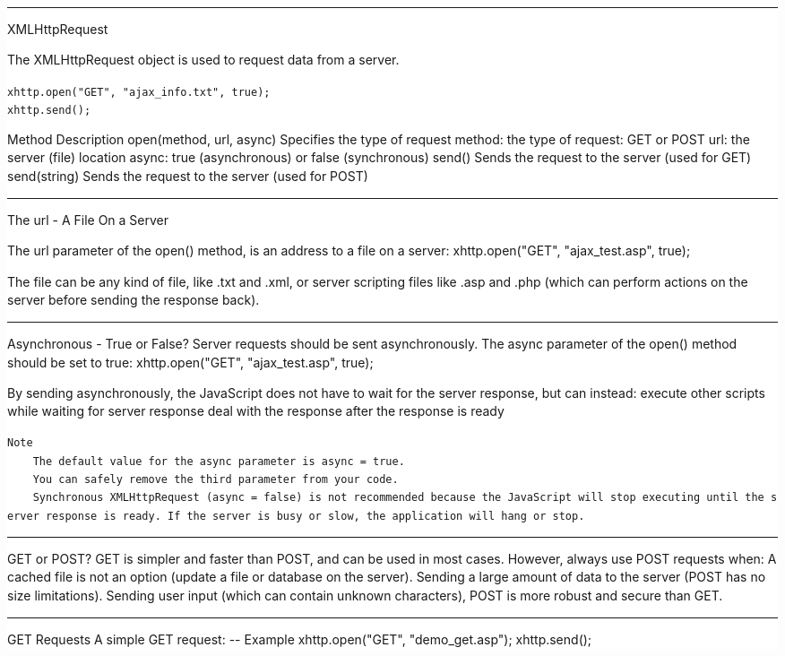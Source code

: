 ----
XMLHttpRequest

The XMLHttpRequest object is used to request data from a server.

    xhttp.open("GET", "ajax_info.txt", true);
    xhttp.send();


Method	                        Description
open(method, url, async)	    Specifies the type of request
                                    method: the type of request: GET or POST
                                    url: the server (file) location
                                    async: true (asynchronous) or false (synchronous)
send()	                        Sends the request to the server (used for GET)
send(string)	                Sends the request to the server (used for POST)


----
The url - A File On a Server

The url parameter of the open() method, is an address to a file on a server:
    xhttp.open("GET", "ajax_test.asp", true);

The file can be any kind of file, like .txt and .xml, or server scripting files like .asp and .php (which can perform actions on the server before sending the response back).

----
Asynchronous - True or False?
Server requests should be sent asynchronously.
The async parameter of the open() method should be set to true:
    xhttp.open("GET", "ajax_test.asp", true);

By sending asynchronously, the JavaScript does not have to wait for the server response, but can instead:
execute other scripts while waiting for server response
deal with the response after the response is ready

    Note
        The default value for the async parameter is async = true.
        You can safely remove the third parameter from your code.
        Synchronous XMLHttpRequest (async = false) is not recommended because the JavaScript will stop executing until the server response is ready. If the server is busy or slow, the application will hang or stop.

----
GET or POST?
GET is simpler and faster than POST, and can be used in most cases.
However, always use POST requests when:
    A cached file is not an option (update a file or database on the server).
    Sending a large amount of data to the server (POST has no size limitations).
    Sending user input (which can contain unknown characters), POST is more robust and secure than GET.

----
GET Requests
A simple GET request:
    --
    Example
    xhttp.open("GET", "demo_get.asp");
    xhttp.send();
    